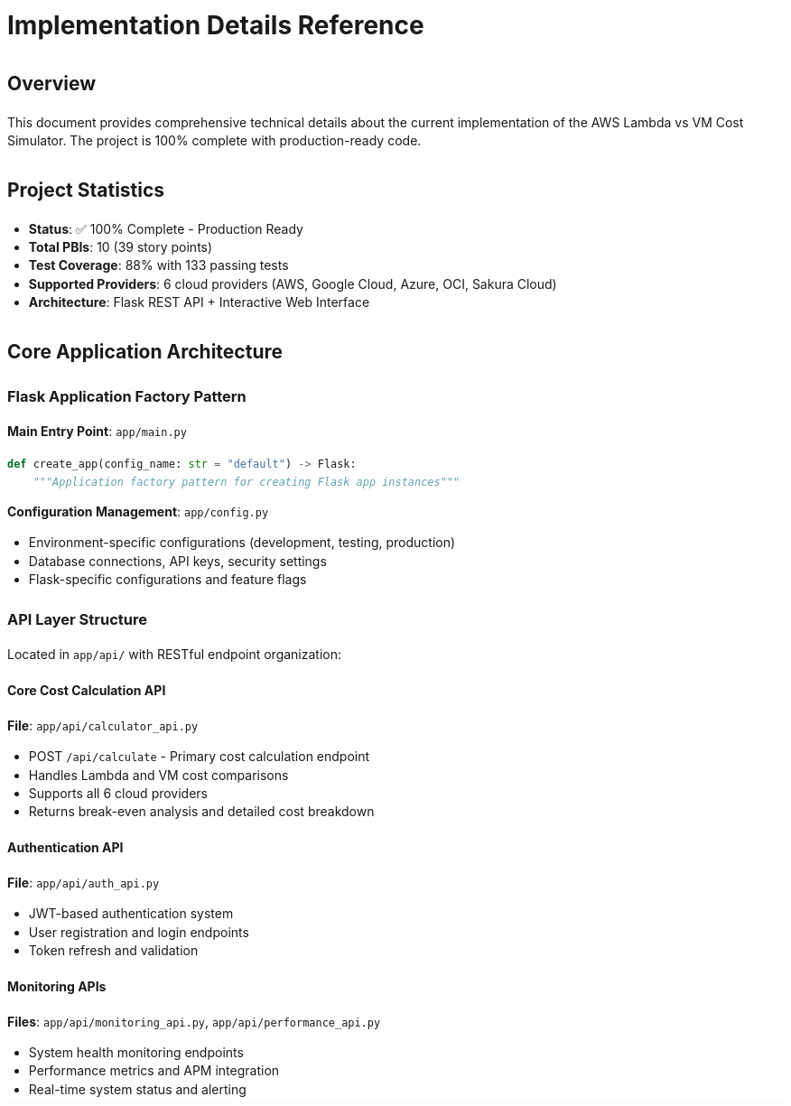 # Implementation Details Reference

## Overview

This document provides comprehensive technical details about the current implementation of the AWS Lambda vs VM Cost Simulator. The project is 100% complete with production-ready code.

## Project Statistics

- **Status**: ✅ 100% Complete - Production Ready
- **Total PBIs**: 10 (39 story points)
- **Test Coverage**: 88% with 133 passing tests
- **Supported Providers**: 6 cloud providers (AWS, Google Cloud, Azure, OCI, Sakura Cloud)
- **Architecture**: Flask REST API + Interactive Web Interface

## Core Application Architecture

### Flask Application Factory Pattern

**Main Entry Point**: `app/main.py`
```python
def create_app(config_name: str = "default") -> Flask:
    """Application factory pattern for creating Flask app instances"""
```

**Configuration Management**: `app/config.py`
- Environment-specific configurations (development, testing, production)
- Database connections, API keys, security settings
- Flask-specific configurations and feature flags

### API Layer Structure

Located in `app/api/` with RESTful endpoint organization:

#### Core Cost Calculation API
**File**: `app/api/calculator_api.py`
- POST `/api/calculate` - Primary cost calculation endpoint
- Handles Lambda and VM cost comparisons
- Supports all 6 cloud providers
- Returns break-even analysis and detailed cost breakdown

#### Authentication API
**File**: `app/api/auth_api.py`
- JWT-based authentication system
- User registration and login endpoints
- Token refresh and validation

#### Monitoring APIs
**Files**: `app/api/monitoring_api.py`, `app/api/performance_api.py`
- System health monitoring endpoints
- Performance metrics and APM integration
- Real-time system status and alerting
